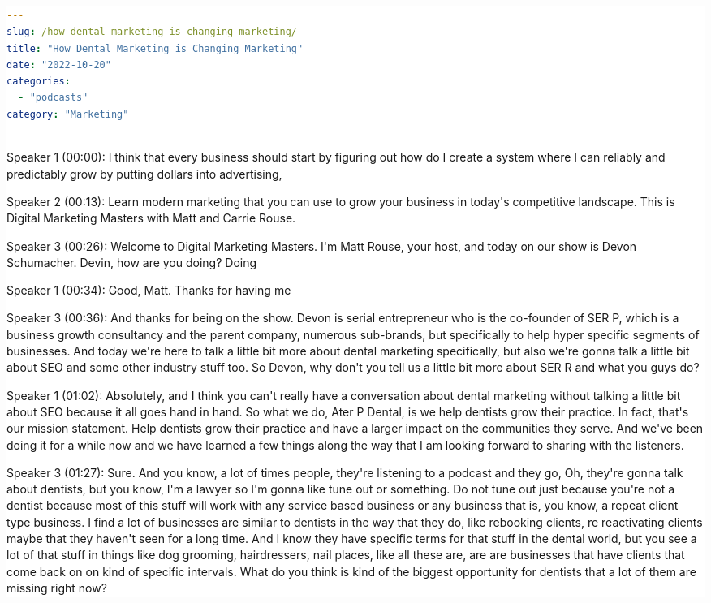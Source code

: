 ```yaml
---
slug: /how-dental-marketing-is-changing-marketing/
title: "How Dental Marketing is Changing Marketing"
date: "2022-10-20"
categories:
  - "podcasts"
category: "Marketing"
---
```


<iframe title="How dental marketing is changing marketing" allowtransparency="true" height="150" width="100%" scrolling="no" data-name="pb-iframe-player" src="https://www.podbean.com/player-v2/?i=cfm73-12f1b35-pb&from=pb6admin&share=1&download=1&rtl=0&fonts=Arial&skin=1b1b1b&font-color=auto&logo_link=episode_page&btn-skin=f6f6f6"></iframe>

Speaker 1 (00:00):
I think that every business should start by figuring out how do I create a system where I can reliably and predictably grow by putting dollars into advertising,

Speaker 2 (00:13):
Learn modern marketing that you can use to grow your business in today's competitive landscape. This is Digital Marketing Masters with Matt and Carrie Rouse.

Speaker 3 (00:26):
Welcome to Digital Marketing Masters. I'm Matt Rouse, your host, and today on our show is Devon Schumacher. Devin, how are you doing? Doing

Speaker 1 (00:34):
Good, Matt. Thanks for having me

Speaker 3 (00:36):
And thanks for being on the show. Devon is serial entrepreneur who is the co-founder of SER P, which is a business growth consultancy and the parent company, numerous sub-brands, but specifically to help hyper specific segments of businesses. And today we're here to talk a little bit more about dental marketing specifically, but also we're gonna talk a little bit about SEO and some other industry stuff too. So Devon, why don't you tell us a little bit more about SER R and what you guys do?

Speaker 1 (01:02):
Absolutely, and I think you can't really have a conversation about dental marketing without talking a little bit about SEO because it all goes hand in hand. So what we do, Ater P Dental, is we help dentists grow their practice. In fact, that's our mission statement. Help dentists grow their practice and have a larger impact on the communities they serve. And we've been doing it for a while now and we have learned a few things along the way that I am looking forward to sharing with the listeners.

Speaker 3 (01:27):
Sure. And you know, a lot of times people, they're listening to a podcast and they go, Oh, they're gonna talk about dentists, but you know, I'm a lawyer so I'm gonna like tune out or something. Do not tune out just because you're not a dentist because most of this stuff will work with any service based business or any business that is, you know, a repeat client type business. I find a lot of businesses are similar to dentists in the way that they do, like rebooking clients, re reactivating clients maybe that they haven't seen for a long time. And I know they have specific terms for that stuff in the dental world, but you see a lot of that stuff in things like dog grooming, hairdressers, nail places, like all these are, are are businesses that have clients that come back on on kind of specific intervals. What do you think is kind of the biggest opportunity for dentists that a lot of them are missing right now?
